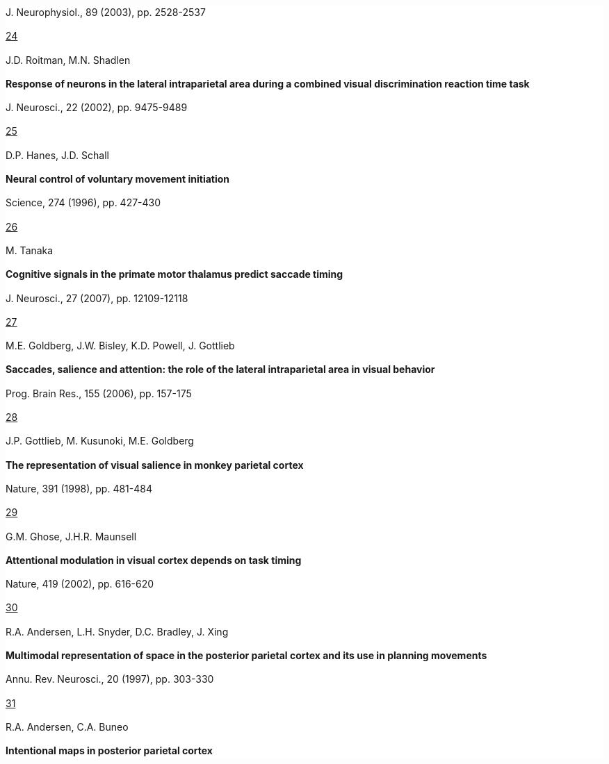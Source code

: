 J. Neurophysiol., 89 (2003), pp. 2528-2537

[24](https://www.sciencedirect.com/science/article/pii/S096098221501009X?via%3Dihub#bbib24)

J.D. Roitman, M.N. Shadlen

**Response of neurons in the lateral intraparietal area during a combined visual discrimination reaction time task**

J. Neurosci., 22 (2002), pp. 9475-9489

[25](https://www.sciencedirect.com/science/article/pii/S096098221501009X?via%3Dihub#bbib25)

D.P. Hanes, J.D. Schall

**Neural control of voluntary movement initiation**

Science, 274 (1996), pp. 427-430

[26](https://www.sciencedirect.com/science/article/pii/S096098221501009X?via%3Dihub#bbib26)

M. Tanaka

**Cognitive signals in the primate motor thalamus predict saccade timing**

J. Neurosci., 27 (2007), pp. 12109-12118

[27](https://www.sciencedirect.com/science/article/pii/S096098221501009X?via%3Dihub#bbib27)

M.E. Goldberg, J.W. Bisley, K.D. Powell, J. Gottlieb

**Saccades, salience and attention: the role of the lateral intraparietal area in visual behavior**

Prog. Brain Res., 155 (2006), pp. 157-175

[28](https://www.sciencedirect.com/science/article/pii/S096098221501009X?via%3Dihub#bbib28)

J.P. Gottlieb, M. Kusunoki, M.E. Goldberg

**The representation of visual salience in monkey parietal cortex**

Nature, 391 (1998), pp. 481-484

[29](https://www.sciencedirect.com/science/article/pii/S096098221501009X?via%3Dihub#bbib29)

G.M. Ghose, J.H.R. Maunsell

**Attentional modulation in visual cortex depends on task timing**

Nature, 419 (2002), pp. 616-620

[30](https://www.sciencedirect.com/science/article/pii/S096098221501009X?via%3Dihub#bbib30)

R.A. Andersen, L.H. Snyder, D.C. Bradley, J. Xing

**Multimodal representation of space in the posterior parietal cortex and its use in planning movements**

Annu. Rev. Neurosci., 20 (1997), pp. 303-330

[31](https://www.sciencedirect.com/science/article/pii/S096098221501009X?via%3Dihub#bbib31)

R.A. Andersen, C.A. Buneo

**Intentional maps in posterior parietal cortex**
